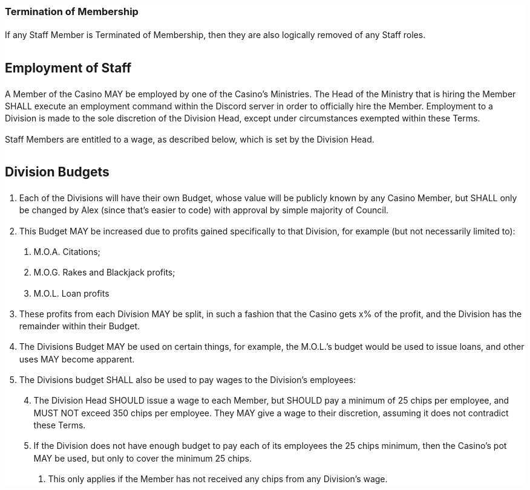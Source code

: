 ### Termination of Membership

If any Staff Member is Terminated of Membership, then they are also logically removed of any Staff roles.

## Employment of Staff

A Member of the Casino MAY be employed by one of the Casino’s
Ministries. The Head of the Ministry that is hiring the Member SHALL
execute an employment command within the Discord server in order to
officially hire the Member. Employment to a Division is made to the sole
discretion of the Division Head, except under circumstances exempted
within these Terms.

Staff Members are entitled to a wage, as described below, which is set
by the Division Head.

<span class="underline"></span>

## Division Budgets

1.  Each of the Divisions will have their own Budget, whose value will
    be publicly known by any Casino Member, but SHALL only be changed by
    Alex (since that’s easier to code) with approval by simple majority
    of Council.

2.  This Budget MAY be increased due to profits gained specifically to
    that Division, for example (but not necessarily limited to):
    
    1.  M.O.A. Citations;
    
    2.  M.O.G. Rakes and Blackjack profits;
    
    3.  M.O.L. Loan profits

3.  These profits from each Division MAY be split, in such a fashion
    that the Casino gets x% of the profit, and the Division has the
    remainder within their Budget.

4.  The Divisions Budget MAY be used on certain things, for example, the
    M.O.L.’s budget would be used to issue loans, and other uses MAY
    become apparent.

5.  The Divisions budget SHALL also be used to pay wages to the
    Division’s employees:
    
    4.  The Division Head SHOULD issue a wage to each Member, but SHOULD
        pay a minimum of 25 chips per employee, and MUST NOT exceed 350
        chips per employee. They MAY give a wage to their discretion,
        assuming it does not contradict these Terms.
    
    5.  If the Division does not have enough budget to pay each of its
        employees the 25 chips minimum, then the Casino’s pot MAY be
        used, but only to cover the minimum 25 chips.
        
        1.  This only applies if the Member has not received any chips
            from any Division’s wage.
    